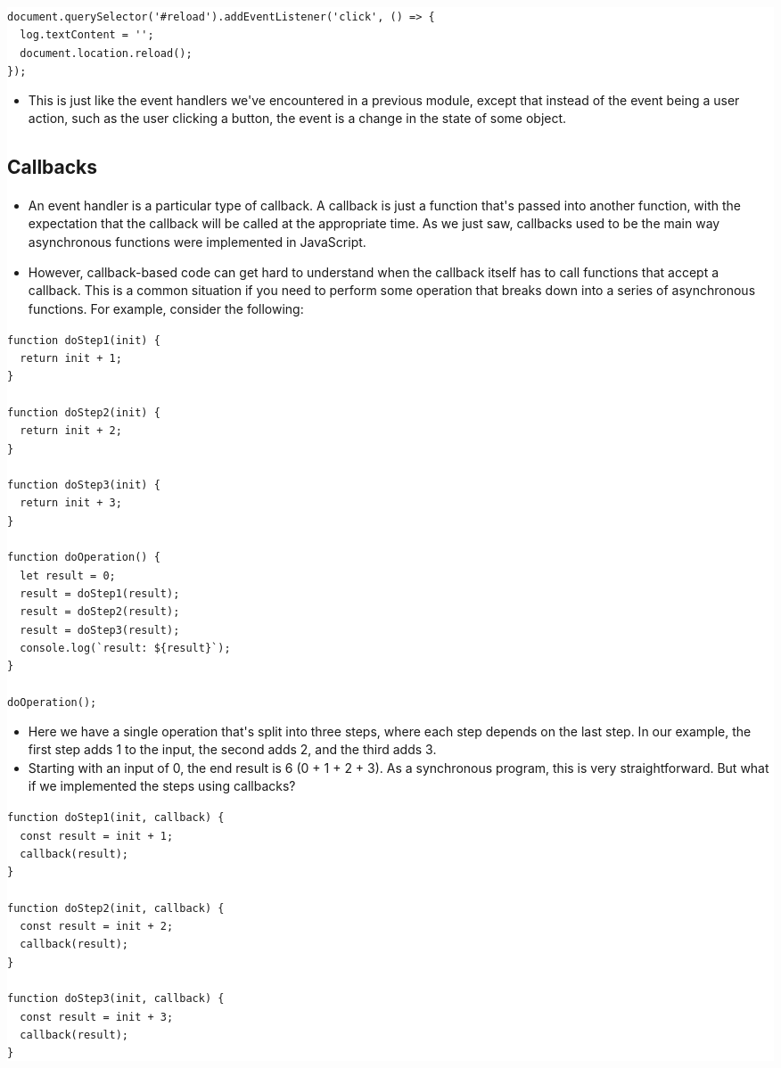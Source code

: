 ```
document.querySelector('#reload').addEventListener('click', () => {
  log.textContent = '';
  document.location.reload();
});
```

- This is just like the event handlers we've encountered in a previous module, except that instead of the event being a user action, such as the user clicking a button, the event is a change in the state of some object.

## Callbacks

- An event handler is a particular type of callback. A callback is just a function that's passed into another function, with the expectation that the callback will be called at the appropriate time. As we just saw, callbacks used to be the main way asynchronous functions were implemented in JavaScript.

- However, callback-based code can get hard to understand when the callback itself has to call functions that accept a callback. This is a common situation if you need to perform some operation that breaks down into a series of asynchronous functions. For example, consider the following:

```
function doStep1(init) {
  return init + 1;
}

function doStep2(init) {
  return init + 2;
}

function doStep3(init) {
  return init + 3;
}

function doOperation() {
  let result = 0;
  result = doStep1(result);
  result = doStep2(result);
  result = doStep3(result);
  console.log(`result: ${result}`);
}

doOperation();
```

- Here we have a single operation that's split into three steps, where each step depends on the last step. In our example, the first step adds 1 to the input, the second adds 2, and the third adds 3.
- Starting with an input of 0, the end result is 6 (0 + 1 + 2 + 3). As a synchronous program, this is very straightforward. But what if we implemented the steps using callbacks?

```
function doStep1(init, callback) {
  const result = init + 1;
  callback(result);
}

function doStep2(init, callback) {
  const result = init + 2;
  callback(result);
}

function doStep3(init, callback) {
  const result = init + 3;
  callback(result);
}

```